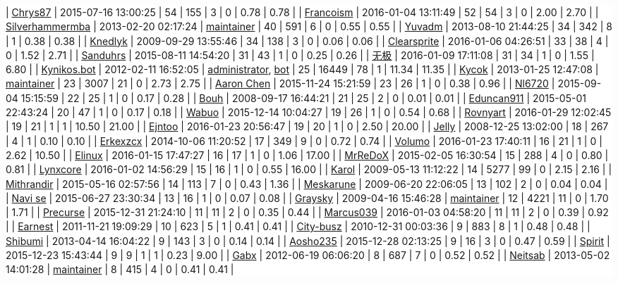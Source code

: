 | [Chrys87](/index.php?title=User:Chrys87&action=edit&redlink=1 "User:Chrys87 (page does not exist)") | 2015-07-16 13:00:25 | 54 | 155 | 3 | 0 | 0.78 | 0.78 |
| [Francoism](/index.php/User:Francoism "User:Francoism") | 2016-01-04 13:11:49 | 52 | 54 | 3 | 0 | 2.00 | 2.70 |
| [Silverhammermba](/index.php/User:Silverhammermba "User:Silverhammermba") | 2013-02-20 02:17:24 | [maintainer](/index.php/ArchWiki:Maintainers "ArchWiki:Maintainers") | 40 | 591 | 6 | 0 | 0.55 | 0.55 |
| [Yuvadm](/index.php/User:Yuvadm "User:Yuvadm") | 2013-08-10 21:44:25 | 34 | 342 | 8 | 1 | 0.38 | 0.38 |
| [Knedlyk](/index.php?title=User:Knedlyk&action=edit&redlink=1 "User:Knedlyk (page does not exist)") | 2009-09-29 13:55:46 | 34 | 138 | 3 | 0 | 0.06 | 0.06 |
| [Clearsprite](/index.php/User:Clearsprite "User:Clearsprite") | 2016-01-06 04:26:51 | 33 | 38 | 4 | 0 | 1.52 | 2.71 |
| [Sanduhrs](/index.php?title=User:Sanduhrs&action=edit&redlink=1 "User:Sanduhrs (page does not exist)") | 2015-08-11 14:54:20 | 31 | 43 | 1 | 0 | 0.25 | 0.26 |
| [无极](/index.php?title=User:%E6%97%A0%E6%9E%81&action=edit&redlink=1 "User:无极 (page does not exist)") | 2016-01-09 17:11:08 | 31 | 34 | 1 | 0 | 1.55 | 6.80 |
| [Kynikos.bot](/index.php/User:Kynikos.bot "User:Kynikos.bot") | 2012-02-11 16:52:05 | [administrator](/index.php/ArchWiki:Administrators "ArchWiki:Administrators"), [bot](/index.php?title=ArchWiki:Bots&action=edit&redlink=1 "ArchWiki:Bots (page does not exist)") | 25 | 16449 | 78 | 1 | 11.34 | 11.35 |
| [Kycok](/index.php/User:Kycok "User:Kycok") | 2013-01-25 12:47:08 | [maintainer](/index.php/ArchWiki:Maintainers "ArchWiki:Maintainers") | 23 | 3007 | 21 | 0 | 2.73 | 2.75 |
| [Aaron Chen](/index.php/User:Aaron_Chen "User:Aaron Chen") | 2015-11-24 15:21:59 | 23 | 26 | 1 | 0 | 0.38 | 0.96 |
| [Nl6720](/index.php?title=User:Nl6720&action=edit&redlink=1 "User:Nl6720 (page does not exist)") | 2015-09-04 15:15:59 | 22 | 25 | 1 | 0 | 0.17 | 0.28 |
| [Bouh](/index.php?title=User:Bouh&action=edit&redlink=1 "User:Bouh (page does not exist)") | 2008-09-17 16:44:21 | 21 | 25 | 2 | 0 | 0.01 | 0.01 |
| [Eduncan911](/index.php/User:Eduncan911 "User:Eduncan911") | 2015-05-01 22:43:24 | 20 | 47 | 1 | 0 | 0.17 | 0.18 |
| [Wabuo](/index.php?title=User:Wabuo&action=edit&redlink=1 "User:Wabuo (page does not exist)") | 2015-12-14 10:04:27 | 19 | 26 | 1 | 0 | 0.54 | 0.68 |
| [Rovnyart](/index.php?title=User:Rovnyart&action=edit&redlink=1 "User:Rovnyart (page does not exist)") | 2016-01-29 12:02:45 | 19 | 21 | 1 | 1 | 10.50 | 21.00 |
| [Ejntoo](/index.php?title=User:Ejntoo&action=edit&redlink=1 "User:Ejntoo (page does not exist)") | 2016-01-23 20:56:47 | 19 | 20 | 1 | 0 | 2.50 | 20.00 |
| [Jelly](/index.php?title=User:Jelly&action=edit&redlink=1 "User:Jelly (page does not exist)") | 2008-12-25 13:02:00 | 18 | 267 | 4 | 1 | 0.10 | 0.10 |
| [Erkexzcx](/index.php/User:Erkexzcx "User:Erkexzcx") | 2014-10-06 11:20:52 | 17 | 349 | 9 | 0 | 0.72 | 0.74 |
| [Volumo](/index.php/User:Volumo "User:Volumo") | 2016-01-23 17:40:11 | 16 | 21 | 1 | 0 | 2.62 | 10.50 |
| [Elinux](/index.php?title=User:Elinux&action=edit&redlink=1 "User:Elinux (page does not exist)") | 2016-01-15 17:47:27 | 16 | 17 | 1 | 0 | 1.06 | 17.00 |
| [MrReDoX](/index.php/User:MrReDoX "User:MrReDoX") | 2015-02-05 16:30:54 | 15 | 288 | 4 | 0 | 0.80 | 0.81 |
| [Lynxcore](/index.php?title=User:Lynxcore&action=edit&redlink=1 "User:Lynxcore (page does not exist)") | 2016-01-02 14:56:29 | 15 | 16 | 1 | 0 | 0.55 | 16.00 |
| [Karol](/index.php/User:Karol "User:Karol") | 2009-05-13 11:12:22 | 14 | 5277 | 99 | 0 | 2.15 | 2.16 |
| [Mithrandir](/index.php/User:Mithrandir "User:Mithrandir") | 2015-05-16 02:57:56 | 14 | 113 | 7 | 0 | 0.43 | 1.36 |
| [Meskarune](/index.php/User:Meskarune "User:Meskarune") | 2009-06-20 22:06:05 | 13 | 102 | 2 | 0 | 0.04 | 0.04 |
| [Navi se](/index.php?title=User:Navi_se&action=edit&redlink=1 "User:Navi se (page does not exist)") | 2015-06-27 23:30:34 | 13 | 16 | 1 | 0 | 0.07 | 0.08 |
| [Graysky](/index.php/User:Graysky "User:Graysky") | 2009-04-16 15:46:28 | [maintainer](/index.php/ArchWiki:Maintainers "ArchWiki:Maintainers") | 12 | 4221 | 11 | 0 | 1.70 | 1.71 |
| [Precurse](/index.php?title=User:Precurse&action=edit&redlink=1 "User:Precurse (page does not exist)") | 2015-12-31 21:24:10 | 11 | 11 | 2 | 0 | 0.35 | 0.44 |
| [Marcus039](/index.php?title=User:Marcus039&action=edit&redlink=1 "User:Marcus039 (page does not exist)") | 2016-01-03 04:58:20 | 11 | 11 | 2 | 0 | 0.39 | 0.92 |
| [Earnest](/index.php/User:Earnest "User:Earnest") | 2011-11-21 19:09:29 | 10 | 623 | 5 | 1 | 0.41 | 0.41 |
| [City-busz](/index.php?title=User:City-busz&action=edit&redlink=1 "User:City-busz (page does not exist)") | 2010-12-31 00:03:36 | 9 | 883 | 8 | 1 | 0.48 | 0.48 |
| [Shibumi](/index.php/User:Shibumi "User:Shibumi") | 2013-04-14 16:04:22 | 9 | 143 | 3 | 0 | 0.14 | 0.14 |
| [Aosho235](/index.php?title=User:Aosho235&action=edit&redlink=1 "User:Aosho235 (page does not exist)") | 2015-12-28 02:13:25 | 9 | 16 | 3 | 0 | 0.47 | 0.59 |
| [Spirit](/index.php?title=User:Spirit&action=edit&redlink=1 "User:Spirit (page does not exist)") | 2015-12-23 15:43:44 | 9 | 9 | 1 | 1 | 0.23 | 9.00 |
| [Gabx](/index.php/User:Gabx "User:Gabx") | 2012-06-19 06:06:20 | 8 | 687 | 7 | 0 | 0.52 | 0.52 |
| [Neitsab](/index.php/User:Neitsab "User:Neitsab") | 2013-05-02 14:01:28 | [maintainer](/index.php/ArchWiki:Maintainers "ArchWiki:Maintainers") | 8 | 415 | 4 | 0 | 0.41 | 0.41 |